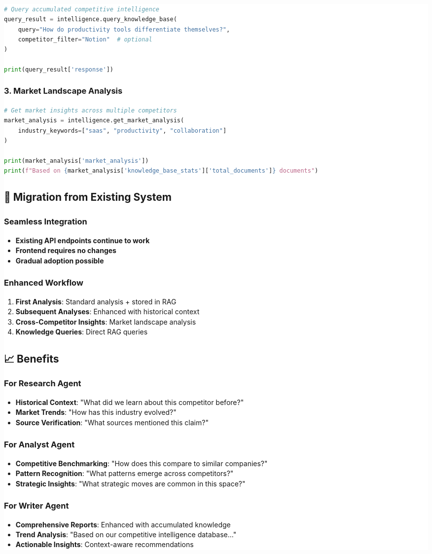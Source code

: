 ```python
# Query accumulated competitive intelligence
query_result = intelligence.query_knowledge_base(
    query="How do productivity tools differentiate themselves?",
    competitor_filter="Notion"  # optional
)

print(query_result['response'])
```

### 3. Market Landscape Analysis

```python
# Get market insights across multiple competitors
market_analysis = intelligence.get_market_analysis(
    industry_keywords=["saas", "productivity", "collaboration"]
)

print(market_analysis['market_analysis'])
print(f"Based on {market_analysis['knowledge_base_stats']['total_documents']} documents")
```

## 🔄 Migration from Existing System

### Seamless Integration
- **Existing API endpoints continue to work**
- **Frontend requires no changes**
- **Gradual adoption possible**

### Enhanced Workflow
1. **First Analysis**: Standard analysis + stored in RAG
2. **Subsequent Analyses**: Enhanced with historical context
3. **Cross-Competitor Insights**: Market landscape analysis
4. **Knowledge Queries**: Direct RAG queries

## 📈 Benefits

### For Research Agent
- **Historical Context**: "What did we learn about this competitor before?"
- **Market Trends**: "How has this industry evolved?"
- **Source Verification**: "What sources mentioned this claim?"

### For Analyst Agent
- **Competitive Benchmarking**: "How does this compare to similar companies?"
- **Pattern Recognition**: "What patterns emerge across competitors?"
- **Strategic Insights**: "What strategic moves are common in this space?"

### For Writer Agent
- **Comprehensive Reports**: Enhanced with accumulated knowledge
- **Trend Analysis**: "Based on our competitive intelligence database..."
- **Actionable Insights**: Context-aware recommendations
